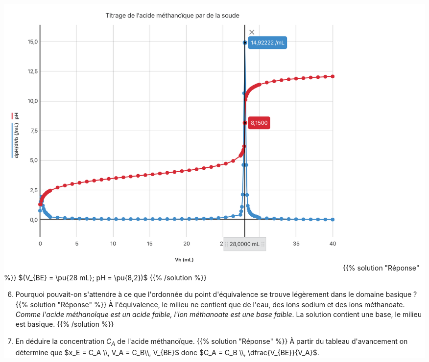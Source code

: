 <img src="/terminales-pc/chap-4/chap-4-7-6.png" alt="" width="80%" />
{{% solution "Réponse" %}}
$(V_{BE} = \pu{28 mL}; pH = \pu{8,2})$
{{% /solution %}}

6. Pourquoi pouvait-on s'attendre à ce que l'ordonnée du point d'équivalence se trouve légèrement dans le domaine basique ?
{{% solution "Réponse" %}}
À l'équivalence, le milieu ne contient que de l'eau, des ions sodium et des ions méthanoate. *Comme l'acide méthanoïque est un acide faible, l'ion méthanoate est une base faible*.
La solution contient une base, le milieu est basique.
{{% /solution %}}

7. En déduire la concentration $C_A$ de l'acide méthanoïque.
{{% solution "Réponse" %}}
À partir du tableau d'avancement on détermine que $x_E = C_A \\, V_A = C_B\\, V_{BE}$ donc $C_A = C_B \\, \dfrac{V_{BE}}{V_A}$.
